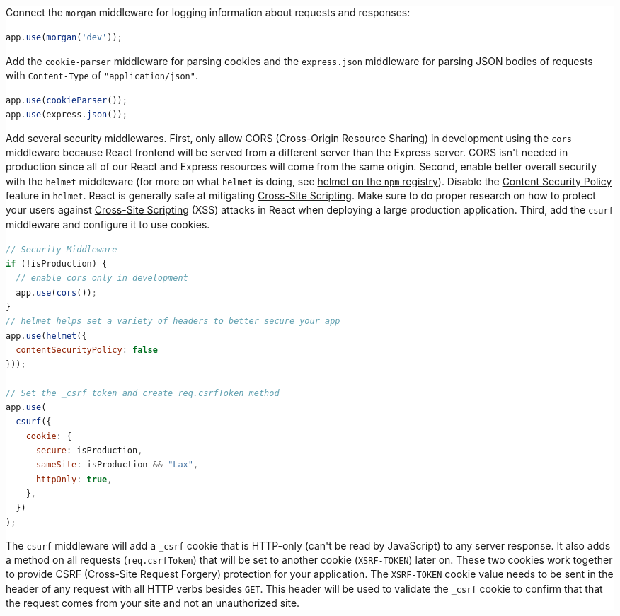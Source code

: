 Connect the `morgan` middleware for logging information about requests and
responses:

```js
app.use(morgan('dev'));
```

Add the `cookie-parser` middleware for parsing cookies and the `express.json`
middleware for parsing JSON bodies of requests with `Content-Type` of
`"application/json"`.

```js
app.use(cookieParser());
app.use(express.json());
```

Add several security middlewares. First, only allow CORS (Cross-Origin Resource
Sharing) in development using the `cors` middleware because React frontend will
be served from a different server than the Express server. CORS isn't needed in
production since all of our React and Express resources will come from the same
origin. Second, enable better overall security with the `helmet` middleware (for
more on what `helmet` is doing, see [helmet on the `npm` registry]). Disable the
[Content Security Policy] feature in `helmet`. React is generally safe at
mitigating [Cross-Site Scripting]. Make sure to do proper research on how to
protect your users against [Cross-Site Scripting] (XSS) attacks in React when
deploying a large production application. Third, add the `csurf` middleware and
configure it to use cookies.

```js
// Security Middleware
if (!isProduction) {
  // enable cors only in development
  app.use(cors());
}
// helmet helps set a variety of headers to better secure your app
app.use(helmet({
  contentSecurityPolicy: false
}));

// Set the _csrf token and create req.csrfToken method
app.use(
  csurf({
    cookie: {
      secure: isProduction,
      sameSite: isProduction && "Lax",
      httpOnly: true,
    },
  })
);
```

The `csurf` middleware will add a `_csrf` cookie that is HTTP-only (can't be
read by JavaScript) to any server response. It also adds a method on all
requests (`req.csrfToken`) that will be set to another cookie (`XSRF-TOKEN`)
later on. These two cookies work together to provide CSRF (Cross-Site Request
Forgery) protection for your application. The `XSRF-TOKEN` cookie value needs to
be sent in the header of any request with all HTTP verbs besides `GET`. This
header will be used to validate the `_csrf` cookie to confirm that that the
request comes from your site and not an unauthorized site.


[helmet on the `npm` registry]: https://www.npmjs.com/package/helmet
[Express error-handling middleware]: https://expressjs.com/en/guide/using-middleware.html#middleware.error-handling
[model-level validations]: https://sequelize.org/master/manual/validations-and-constraints.html
[model scoping]: https://sequelize.org/master/manual/scopes.html
[Content Security Policy]: https://developer.mozilla.org/en-US/docs/Web/HTTP/CSP
[Cross-Site Scripting]: https://developer.mozilla.org/en-US/docs/Glossary/Cross-site_scripting
[http://localhost:5000/hello/world]: http://localhost:5000/hello/world
[http://localhost:5000/not-found]: http://localhost:5000/not-found
[http://localhost:5000/api/set-token-cookie]: http://localhost:5000/api/set-token-cookie
[http://localhost:5000/api/restore-user]: http://localhost:5000/api/restore-user
[http://localhost:5000/api/require-auth]: http://localhost:5000/api/require-auth
[http://localhost:5000/api/session]: http://localhost:5000/api/session